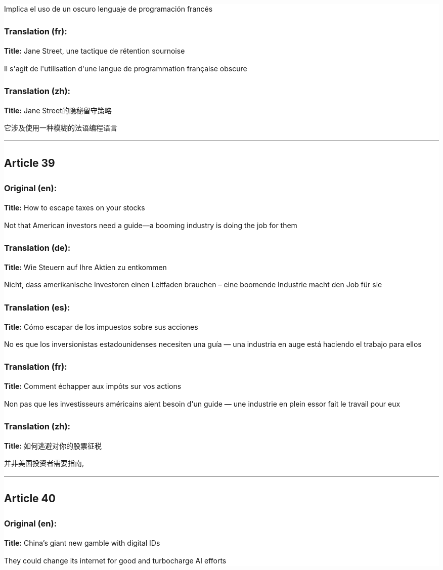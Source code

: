 Implica el uso de un oscuro lenguaje de programación francés

### Translation (fr):
**Title:** Jane Street, une tactique de rétention sournoise

Il s'agit de l'utilisation d'une langue de programmation française obscure

### Translation (zh):
**Title:** Jane Street的隐秘留守策略

它涉及使用一种模糊的法语编程语言

---

## Article 39
### Original (en):
**Title:** How to escape taxes on your stocks

Not that American investors need a guide—a booming industry is doing the job for them

### Translation (de):
**Title:** Wie Steuern auf Ihre Aktien zu entkommen

Nicht, dass amerikanische Investoren einen Leitfaden brauchen – eine boomende Industrie macht den Job für sie

### Translation (es):
**Title:** Cómo escapar de los impuestos sobre sus acciones

No es que los inversionistas estadounidenses necesiten una guía — una industria en auge está haciendo el trabajo para ellos

### Translation (fr):
**Title:** Comment échapper aux impôts sur vos actions

Non pas que les investisseurs américains aient besoin d'un guide — une industrie en plein essor fait le travail pour eux

### Translation (zh):
**Title:** 如何逃避对你的股票征税

并非美国投资者需要指南,

---

## Article 40
### Original (en):
**Title:** China’s giant new gamble with digital IDs

They could change its internet for good and turbocharge AI efforts
